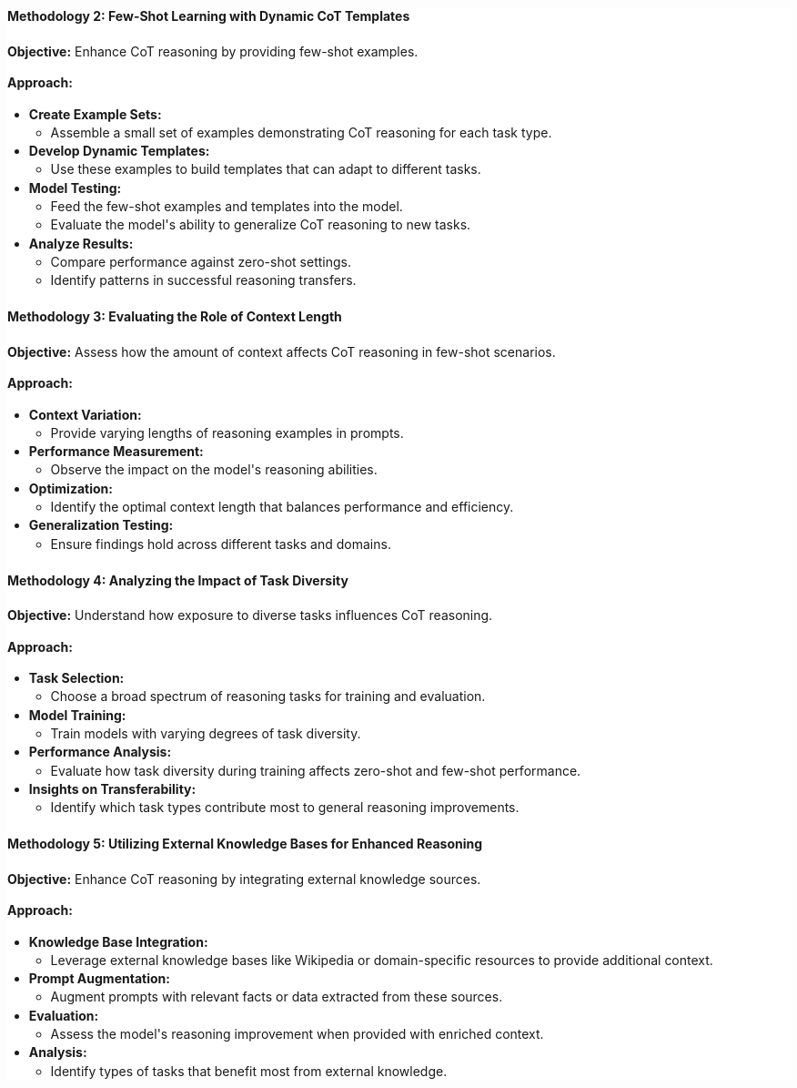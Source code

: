 #### Methodology 2: Few-Shot Learning with Dynamic CoT Templates
**Objective:** Enhance CoT reasoning by providing few-shot examples.

**Approach:**
- **Create Example Sets:**
  - Assemble a small set of examples demonstrating CoT reasoning for each task type.
- **Develop Dynamic Templates:**
  - Use these examples to build templates that can adapt to different tasks.
- **Model Testing:**
  - Feed the few-shot examples and templates into the model.
  - Evaluate the model's ability to generalize CoT reasoning to new tasks.
- **Analyze Results:**
  - Compare performance against zero-shot settings.
  - Identify patterns in successful reasoning transfers.

#### Methodology 3: Evaluating the Role of Context Length
**Objective:** Assess how the amount of context affects CoT reasoning in few-shot scenarios.

**Approach:**
- **Context Variation:**
  - Provide varying lengths of reasoning examples in prompts.
- **Performance Measurement:**
  - Observe the impact on the model's reasoning abilities.
- **Optimization:**
  - Identify the optimal context length that balances performance and efficiency.
- **Generalization Testing:**
  - Ensure findings hold across different tasks and domains.

#### Methodology 4: Analyzing the Impact of Task Diversity
**Objective:** Understand how exposure to diverse tasks influences CoT reasoning.

**Approach:**
- **Task Selection:**
  - Choose a broad spectrum of reasoning tasks for training and evaluation.
- **Model Training:**
  - Train models with varying degrees of task diversity.
- **Performance Analysis:**
  - Evaluate how task diversity during training affects zero-shot and few-shot performance.
- **Insights on Transferability:**
  - Identify which task types contribute most to general reasoning improvements.

#### Methodology 5: Utilizing External Knowledge Bases for Enhanced Reasoning
**Objective:** Enhance CoT reasoning by integrating external knowledge sources.

**Approach:**
- **Knowledge Base Integration:**
  - Leverage external knowledge bases like Wikipedia or domain-specific resources to provide additional context.
- **Prompt Augmentation:**
  - Augment prompts with relevant facts or data extracted from these sources.
- **Evaluation:**
  - Assess the model's reasoning improvement when provided with enriched context.
- **Analysis:**
  - Identify types of tasks that benefit most from external knowledge.
